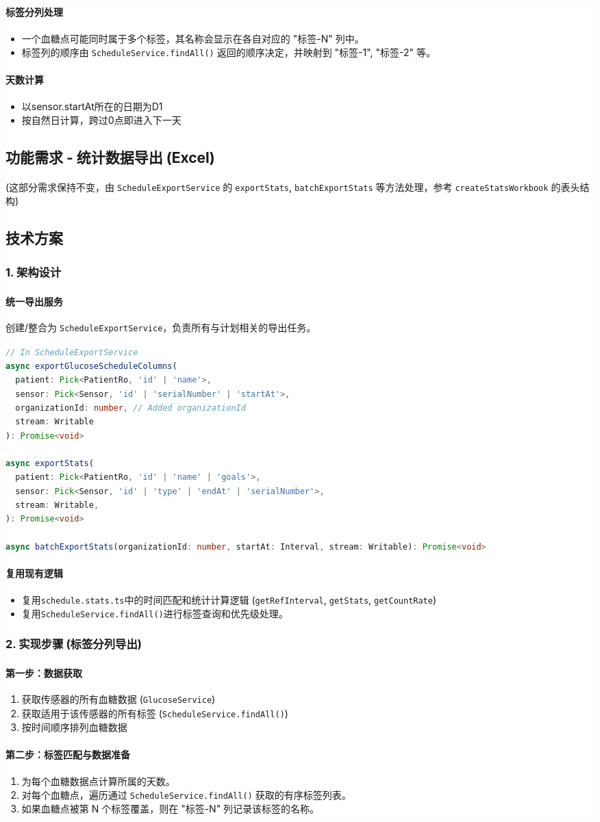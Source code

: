 #### 标签分列处理
- 一个血糖点可能同时属于多个标签，其名称会显示在各自对应的 "标签-N" 列中。
- 标签列的顺序由 `ScheduleService.findAll()` 返回的顺序决定，并映射到 "标签-1", "标签-2" 等。

#### 天数计算
- 以sensor.startAt所在的日期为D1
- 按自然日计算，跨过0点即进入下一天

## 功能需求 - 统计数据导出 (Excel)

(这部分需求保持不变，由 `ScheduleExportService` 的 `exportStats`, `batchExportStats` 等方法处理，参考 `createStatsWorkbook` 的表头结构)

## 技术方案

### 1. 架构设计

#### 统一导出服务
创建/整合为 `ScheduleExportService`，负责所有与计划相关的导出任务。

```typescript
// In ScheduleExportService
async exportGlucoseScheduleColumns(
  patient: Pick<PatientRo, 'id' | 'name'>,
  sensor: Pick<Sensor, 'id' | 'serialNumber' | 'startAt'>,
  organizationId: number, // Added organizationId
  stream: Writable
): Promise<void>

async exportStats(
  patient: Pick<PatientRo, 'id' | 'name' | 'goals'>,
  sensor: Pick<Sensor, 'id' | 'type' | 'endAt' | 'serialNumber'>,
  stream: Writable,
): Promise<void>

async batchExportStats(organizationId: number, startAt: Interval, stream: Writable): Promise<void>
```

#### 复用现有逻辑
- 复用`schedule.stats.ts`中的时间匹配和统计计算逻辑 (`getRefInterval`, `getStats`, `getCountRate`)
- 复用`ScheduleService.findAll()`进行标签查询和优先级处理。

### 2. 实现步骤 (标签分列导出)

#### 第一步：数据获取
1. 获取传感器的所有血糖数据 (`GlucoseService`)
2. 获取适用于该传感器的所有标签 (`ScheduleService.findAll()`)
3. 按时间顺序排列血糖数据

#### 第二步：标签匹配与数据准备
1. 为每个血糖数据点计算所属的天数。
2. 对每个血糖点，遍历通过 `ScheduleService.findAll()` 获取的有序标签列表。
3. 如果血糖点被第 N 个标签覆盖，则在 "标签-N" 列记录该标签的名称。
